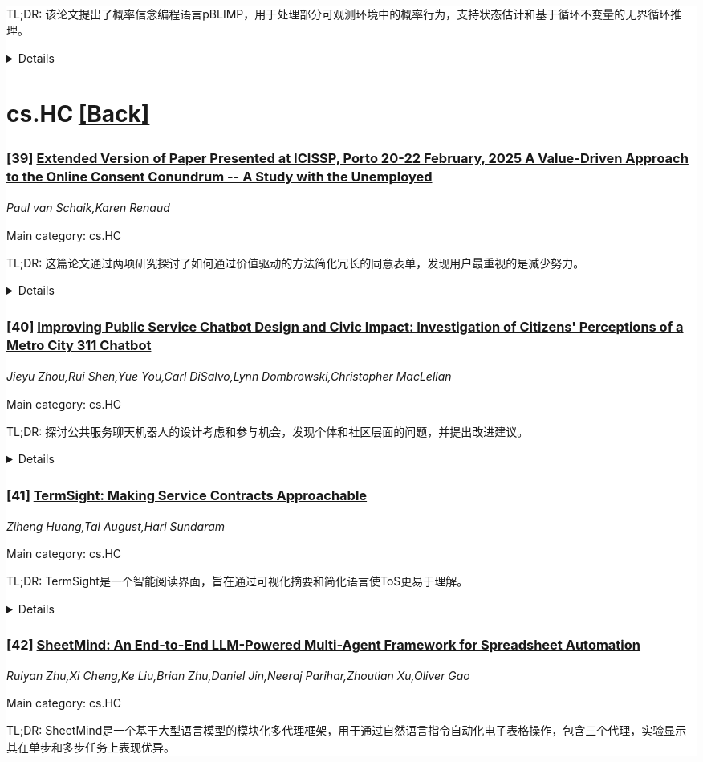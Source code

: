TL;DR: 该论文提出了概率信念编程语言pBLIMP，用于处理部分可观测环境中的概率行为，支持状态估计和基于循环不变量的无界循环推理。


<details><summary>Details</summary></details>


<div id='cs.HC'></div>

# cs.HC [[Back]](#toc)

### [39] [Extended Version of Paper Presented at ICISSP, Porto 20-22 February, 2025 A Value-Driven Approach to the Online Consent Conundrum -- A Study with the Unemployed](https://arxiv.org/abs/2506.12244)
*Paul van Schaik,Karen Renaud*

Main category: cs.HC

TL;DR: 这篇论文通过两项研究探讨了如何通过价值驱动的方法简化冗长的同意表单，发现用户最重视的是减少努力。


<details><summary>Details</summary></details>


### [40] [Improving Public Service Chatbot Design and Civic Impact: Investigation of Citizens' Perceptions of a Metro City 311 Chatbot](https://arxiv.org/abs/2506.12259)
*Jieyu Zhou,Rui Shen,Yue You,Carl DiSalvo,Lynn Dombrowski,Christopher MacLellan*

Main category: cs.HC

TL;DR: 探讨公共服务聊天机器人的设计考虑和参与机会，发现个体和社区层面的问题，并提出改进建议。


<details><summary>Details</summary></details>


### [41] [TermSight: Making Service Contracts Approachable](https://arxiv.org/abs/2506.12332)
*Ziheng Huang,Tal August,Hari Sundaram*

Main category: cs.HC

TL;DR: TermSight是一个智能阅读界面，旨在通过可视化摘要和简化语言使ToS更易于理解。


<details><summary>Details</summary></details>


### [42] [SheetMind: An End-to-End LLM-Powered Multi-Agent Framework for Spreadsheet Automation](https://arxiv.org/abs/2506.12339)
*Ruiyan Zhu,Xi Cheng,Ke Liu,Brian Zhu,Daniel Jin,Neeraj Parihar,Zhoutian Xu,Oliver Gao*

Main category: cs.HC

TL;DR: SheetMind是一个基于大型语言模型的模块化多代理框架，用于通过自然语言指令自动化电子表格操作，包含三个代理，实验显示其在单步和多步任务上表现优异。

